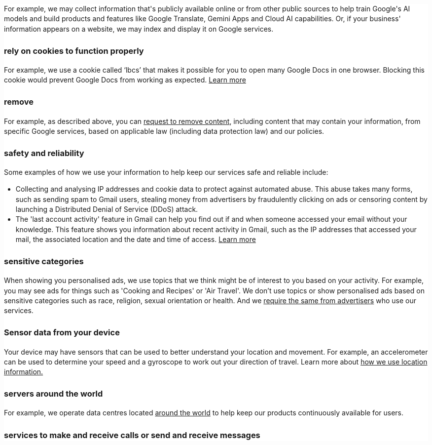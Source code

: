 For example, we may collect information that's publicly available online or from other public sources to help train Google's AI models and build products and features like Google Translate, Gemini Apps and Cloud AI capabilities. Or, if your business' information appears on a website, we may index and display it on Google services.

### rely on cookies to function properly

For example, we use a cookie called ‘lbcs’ that makes it possible for you to open many Google Docs in one browser. Blocking this cookie would prevent Google Docs from working as expected. [Learn more](https://policies.google.com/technologies/cookies?hl=en-GB&gl=IE#types-of-cookies)

### remove

For example, as described above, you can [request to remove content](https://support.google.com/legal/answer/3110420?visit_id=637939486089565735-343938859&hl=en_GB), including content that may contain your information, from specific Google services, based on applicable law (including data protection law) and our policies.

### safety and reliability

Some examples of how we use your information to help keep our services safe and reliable include:

* Collecting and analysing IP addresses and cookie data to protect against automated abuse. This abuse takes many forms, such as sending spam to Gmail users, stealing money from advertisers by fraudulently clicking on ads or censoring content by launching a Distributed Denial of Service (DDoS) attack.
* The 'last account activity' feature in Gmail can help you find out if and when someone accessed your email without your knowledge. This feature shows you information about recent activity in Gmail, such as the IP addresses that accessed your mail, the associated location and the date and time of access. [Learn more](https://support.google.com/mail?p=privpol_signinactivity&hl=en_GB)

### sensitive categories

When showing you personalised ads, we use topics that we think might be of interest to you based on your activity. For example, you may see ads for things such as 'Cooking and Recipes' or 'Air Travel'. We don’t use topics or show personalised ads based on sensitive categories such as race, religion, sexual orientation or health. And we [require the same from advertisers](https://support.google.com/adwordspolicy?p=privpol_p13nad&hl=en_GB) who use our services.

### Sensor data from your device

Your device may have sensors that can be used to better understand your location and movement. For example, an accelerometer can be used to determine your speed and a gyroscope to work out your direction of travel. Learn more about [how we use location information.](https://policies.google.com/technologies/location-data?hl=en-GB&gl=IE)

### servers around the world

For example, we operate data centres located [around the world](https://www.google.com/about/datacenters/inside/locations?hl=en_GB) to help keep our products continuously available for users.

### services to make and receive calls or send and receive messages
